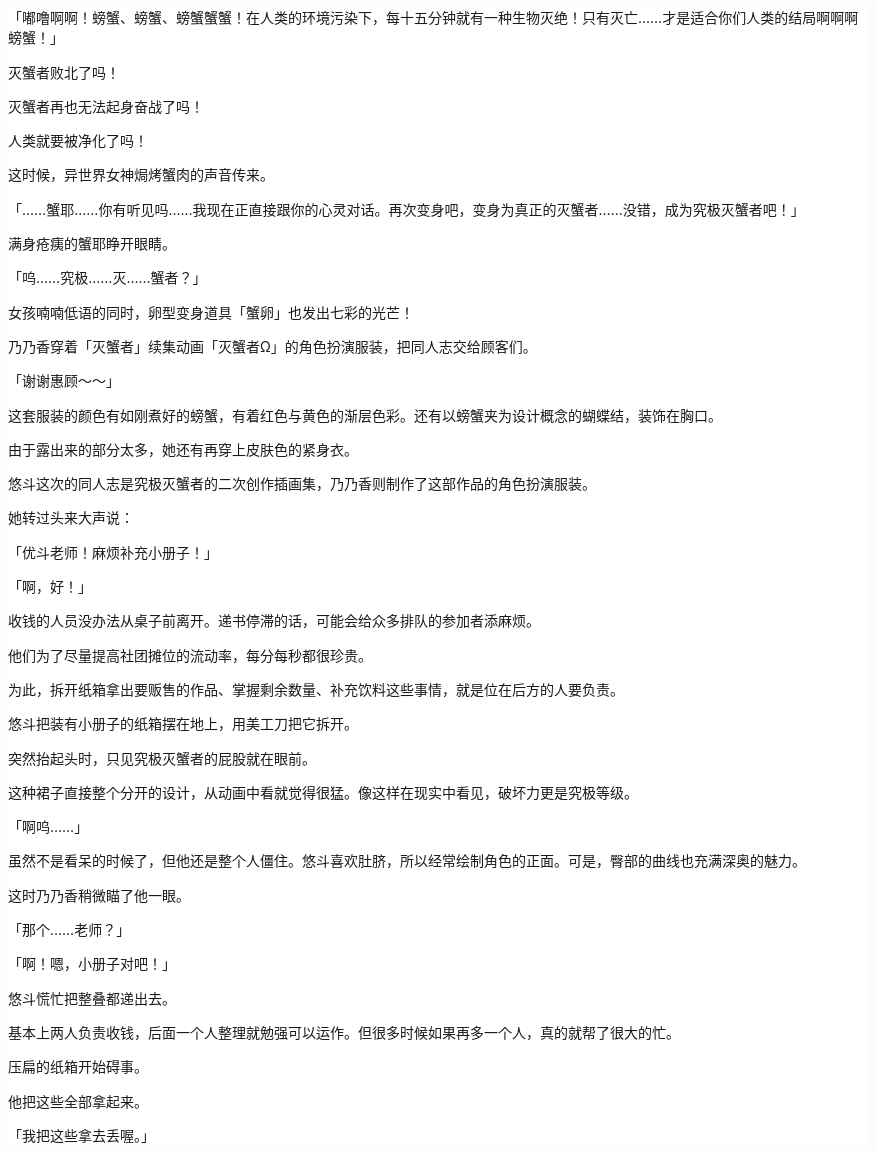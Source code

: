 「嘟噜啊啊！螃蟹、螃蟹、螃蟹蟹蟹！在人类的环境污染下，每十五分钟就有一种生物灭绝！只有灭亡……才是适合你们人类的结局啊啊啊螃蟹！」

灭蟹者败北了吗！

灭蟹者再也无法起身奋战了吗！

人类就要被净化了吗！

这时候，异世界女神焗烤蟹肉的声音传来。

「……蟹耶……你有听见吗……我现在正直接跟你的心灵对话。再次变身吧，变身为真正的灭蟹者……没错，成为究极灭蟹者吧！」

满身疮痍的蟹耶睁开眼睛。

「呜……究极……灭……蟹者？」

女孩喃喃低语的同时，卵型变身道具「蟹卵」也发出七彩的光芒！

乃乃香穿着「灭蟹者」续集动画「灭蟹者Ω」的角色扮演服装，把同人志交给顾客们。

「谢谢惠顾～～」

这套服装的颜色有如刚煮好的螃蟹，有着红色与黄色的渐层色彩。还有以螃蟹夹为设计概念的蝴蝶结，装饰在胸口。

由于露出来的部分太多，她还有再穿上皮肤色的紧身衣。

悠斗这次的同人志是究极灭蟹者的二次创作插画集，乃乃香则制作了这部作品的角色扮演服装。

她转过头来大声说：

「优斗老师！麻烦补充小册子！」

「啊，好！」

收钱的人员没办法从桌子前离开。递书停滞的话，可能会给众多排队的参加者添麻烦。

他们为了尽量提高社团摊位的流动率，每分每秒都很珍贵。

为此，拆开纸箱拿出要贩售的作品、掌握剩余数量、补充饮料这些事情，就是位在后方的人要负责。

悠斗把装有小册子的纸箱摆在地上，用美工刀把它拆开。

突然抬起头时，只见究极灭蟹者的屁股就在眼前。

这种裙子直接整个分开的设计，从动画中看就觉得很猛。像这样在现实中看见，破坏力更是究极等级。

「啊呜……」

虽然不是看呆的时候了，但他还是整个人僵住。悠斗喜欢肚脐，所以经常绘制角色的正面。可是，臀部的曲线也充满深奥的魅力。

这时乃乃香稍微瞄了他一眼。

「那个……老师？」

「啊！嗯，小册子对吧！」

悠斗慌忙把整叠都递出去。

基本上两人负责收钱，后面一个人整理就勉强可以运作。但很多时候如果再多一个人，真的就帮了很大的忙。

压扁的纸箱开始碍事。

他把这些全部拿起来。

「我把这些拿去丢喔。」
